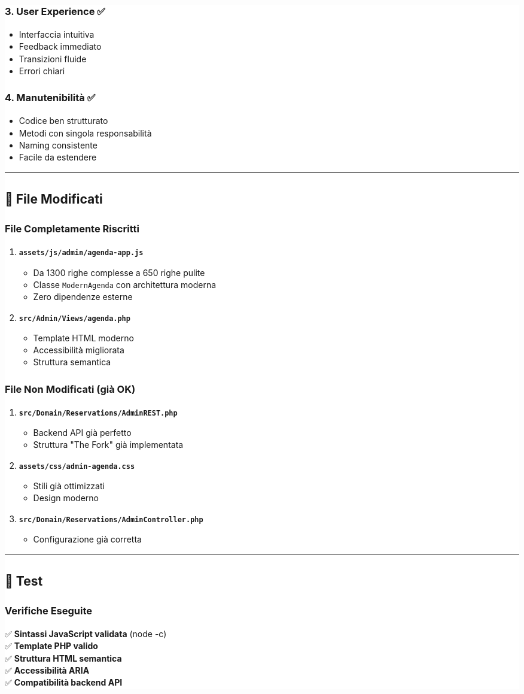 ### 3. User Experience ✅

- Interfaccia intuitiva
- Feedback immediato
- Transizioni fluide
- Errori chiari

### 4. Manutenibilità ✅

- Codice ben strutturato
- Metodi con singola responsabilità
- Naming consistente
- Facile da estendere

---

## 📁 File Modificati

### File Completamente Riscritti

1. **`assets/js/admin/agenda-app.js`**
   - Da 1300 righe complesse a 650 righe pulite
   - Classe `ModernAgenda` con architettura moderna
   - Zero dipendenze esterne

2. **`src/Admin/Views/agenda.php`**
   - Template HTML moderno
   - Accessibilità migliorata
   - Struttura semantica

### File Non Modificati (già OK)

1. **`src/Domain/Reservations/AdminREST.php`**
   - Backend API già perfetto
   - Struttura "The Fork" già implementata

2. **`assets/css/admin-agenda.css`**
   - Stili già ottimizzati
   - Design moderno

3. **`src/Domain/Reservations/AdminController.php`**
   - Configurazione già corretta

---

## 🧪 Test

### Verifiche Eseguite

✅ **Sintassi JavaScript validata** (node -c)  
✅ **Template PHP valido**  
✅ **Struttura HTML semantica**  
✅ **Accessibilità ARIA**  
✅ **Compatibilità backend API**
